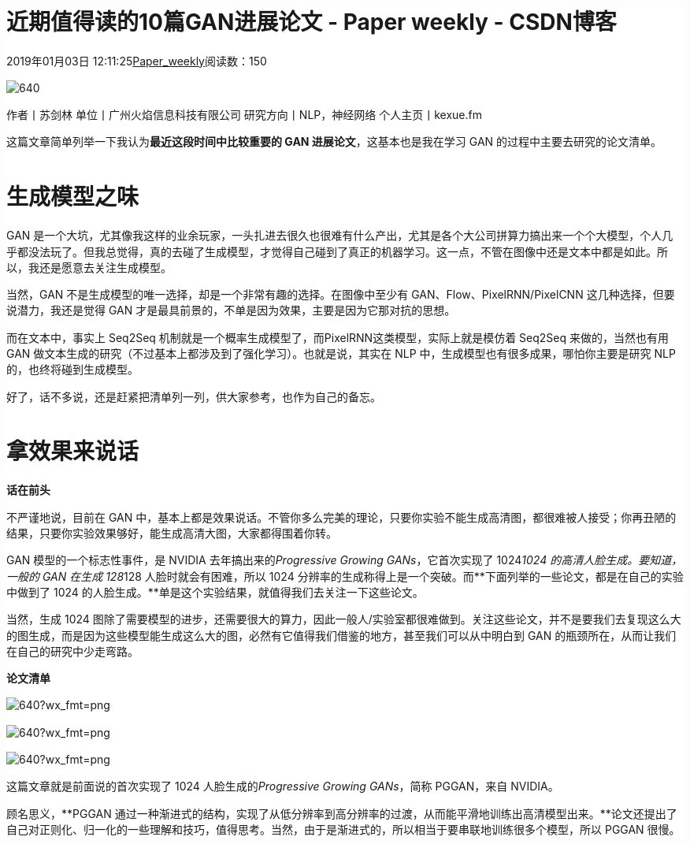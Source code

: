 
# 近期值得读的10篇GAN进展论文 - Paper weekly - CSDN博客


2019年01月03日 12:11:25[Paper_weekly](https://me.csdn.net/c9Yv2cf9I06K2A9E)阅读数：150


![640](https://ss.csdn.net/p?https://mmbiz.qpic.cn/mmbiz_gif/VBcD02jFhgm9RFr5icmiaj0bibJxUeIGdAFHNM4G6PJEiccw293RuVnOiadQ4zcdibdJa5FFfn0ZMgpbKib4AAKD8dm2w/640)

作者丨苏剑林
单位丨广州火焰信息科技有限公司
研究方向丨NLP，神经网络
个人主页丨kexue.fm

这篇文章简单列举一下我认为**最近这段时间中比较重要的 GAN 进展论文**，这基本也是我在学习 GAN 的过程中主要去研究的论文清单。

# 生成模型之味

GAN 是一个大坑，尤其像我这样的业余玩家，一头扎进去很久也很难有什么产出，尤其是各个大公司拼算力搞出来一个个大模型，个人几乎都没法玩了。但我总觉得，真的去碰了生成模型，才觉得自己碰到了真正的机器学习。这一点，不管在图像中还是文本中都是如此。所以，我还是愿意去关注生成模型。

当然，GAN 不是生成模型的唯一选择，却是一个非常有趣的选择。在图像中至少有 GAN、Flow、PixelRNN/PixelCNN 这几种选择，但要说潜力，我还是觉得 GAN 才是最具前景的，不单是因为效果，主要是因为它那对抗的思想。

而在文本中，事实上 Seq2Seq 机制就是一个概率生成模型了，而PixelRNN这类模型，实际上就是模仿着 Seq2Seq 来做的，当然也有用 GAN 做文本生成的研究（不过基本上都涉及到了强化学习）。也就是说，其实在 NLP 中，生成模型也有很多成果，哪怕你主要是研究 NLP 的，也终将碰到生成模型。

好了，话不多说，还是赶紧把清单列一列，供大家参考，也作为自己的备忘。

# 拿效果来说话

**话在前头**

不严谨地说，目前在 GAN 中，基本上都是效果说话。不管你多么完美的理论，只要你实验不能生成高清图，都很难被人接受；你再丑陋的结果，只要你实验效果够好，能生成高清大图，大家都得围着你转。

GAN 模型的一个标志性事件，是 NVIDIA 去年搞出来的*Progressive Growing GANs*，它首次实现了 1024*1024 的高清人脸生成。要知道，一般的 GAN 在生成 128*128 人脸时就会有困难，所以 1024 分辨率的生成称得上是一个突破。而**下面列举的一些论文，都是在自己的实验中做到了 1024 的人脸生成。**单是这个实验结果，就值得我们去关注一下这些论文。

当然，生成 1024 图除了需要模型的进步，还需要很大的算力，因此一般人/实验室都很难做到。关注这些论文，并不是要我们去复现这么大的图生成，而是因为这些模型能生成这么大的图，必然有它值得我们借鉴的地方，甚至我们可以从中明白到 GAN 的瓶颈所在，从而让我们在自己的研究中少走弯路。

**论文清单**


![640?wx_fmt=png](https://ss.csdn.net/p?https://mmbiz.qpic.cn/mmbiz_png/VBcD02jFhgmFPicb0RibgicNywibGHZ3DbSWf2DhzdB3nic6DL94Dlgn920L5yibHdtPmVu97rQxO9jASjagOiaaS6WBQ/640?wx_fmt=png)

![640?wx_fmt=png](https://ss.csdn.net/p?https://mmbiz.qpic.cn/mmbiz_png/VBcD02jFhgmFPicb0RibgicNywibGHZ3DbSWPabHBIuXkfFc9AF9TmDAg0eCVZvXtbqx9HamUakCeHEksiayt53t8ag/640?wx_fmt=png)

![640?wx_fmt=png](https://ss.csdn.net/p?https://mmbiz.qpic.cn/mmbiz_png/VBcD02jFhgmFPicb0RibgicNywibGHZ3DbSWR2HkYF3FGOhvaYpqDzY7vxW033zE1wicW3a98bbgzGuuEqibqDFIIK7w/640?wx_fmt=png)

这篇文章就是前面说的首次实现了 1024 人脸生成的*Progressive Growing GANs*，简称 PGGAN，来自 NVIDIA。

顾名思义，**PGGAN 通过一种渐进式的结构，实现了从低分辨率到高分辨率的过渡，从而能平滑地训练出高清模型出来。**论文还提出了自己对正则化、归一化的一些理解和技巧，值得思考。当然，由于是渐进式的，所以相当于要串联地训练很多个模型，所以 PGGAN 很慢。

